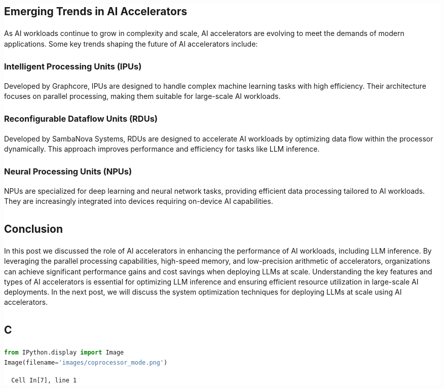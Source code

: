 ## Emerging Trends in AI Accelerators

As AI workloads continue to grow in complexity and scale, AI accelerators are evolving to meet the demands of modern applications. Some key trends shaping the future of AI accelerators include:

### Intelligent Processing Units (IPUs)
Developed by Graphcore, IPUs are designed to handle complex machine learning tasks with high efficiency. Their architecture focuses on parallel processing, making them suitable for large-scale AI workloads.

### Reconfigurable Dataflow Units (RDUs)
Developed by SambaNova Systems, RDUs are designed to accelerate AI workloads by optimizing data flow within the processor dynamically. This approach improves performance and efficiency for tasks like LLM inference.

### Neural Processing Units (NPUs)
NPUs are specialized for deep learning and neural network tasks, providing efficient data processing tailored to AI workloads. They are increasingly integrated into devices requiring on-device AI capabilities.

## Conclusion

In this post we discussed the role of AI accelerators in enhancing the performance of AI workloads, including LLM inference. By leveraging the parallel processing capabilities, high-speed memory, and low-precision arithmetic of accelerators, organizations can achieve significant performance gains and cost savings when deploying LLMs at scale. Understanding the key features and types of AI accelerators is essential for optimizing LLM inference and ensuring efficient resource utilization in large-scale AI deployments. In the next post, we will discuss the system optimization techniques for deploying LLMs at scale using AI accelerators.

## C


```python
from IPython.display import Image
Image(filename='images/coprocessor_mode.png')

```


      Cell In[7], line 1